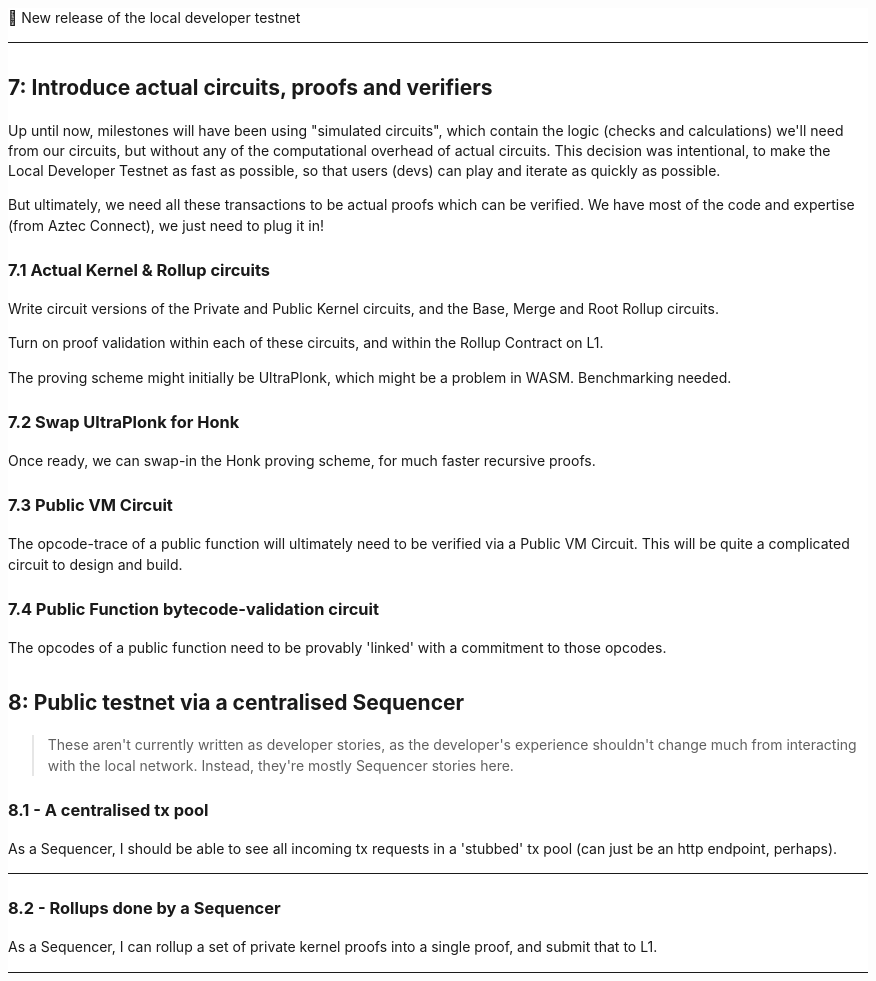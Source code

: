 :rocket: New release of the local developer testnet

---

## 7: Introduce actual circuits, proofs and verifiers

Up until now, milestones will have been using "simulated circuits", which contain the logic (checks and calculations) we'll need from our circuits, but without any of the computational overhead of actual circuits.
This decision was intentional, to make the Local Developer Testnet as fast as possible, so that users (devs) can play and iterate as quickly as possible.

But ultimately, we need all these transactions to be actual proofs which can be verified. We have most of the code and expertise (from Aztec Connect), we just need to plug it in!

### 7.1 Actual Kernel & Rollup circuits

Write circuit versions of the Private and Public Kernel circuits, and the Base, Merge and Root Rollup circuits.

Turn on proof validation within each of these circuits, and within the Rollup Contract on L1.

The proving scheme might initially be UltraPlonk, which might be a problem in WASM. Benchmarking needed.

### 7.2 Swap UltraPlonk for Honk

Once ready, we can swap-in the Honk proving scheme, for much faster recursive proofs.

### 7.3 Public VM Circuit

The opcode-trace of a public function will ultimately need to be verified via a Public VM Circuit. This will be quite a complicated circuit to design and build.

### 7.4 Public Function bytecode-validation circuit

The opcodes of a public function need to be provably 'linked' with a commitment to those opcodes.

## 8: Public testnet via a centralised Sequencer

> These aren't currently written as developer stories, as the developer's experience shouldn't change much from interacting with the local network. Instead, they're mostly Sequencer stories here.

### 8.1 - A centralised tx pool

As a Sequencer, I should be able to see all incoming tx requests in a 'stubbed' tx pool (can just be an http endpoint, perhaps).

---

### 8.2 - Rollups done by a Sequencer

As a Sequencer, I can rollup a set of private kernel proofs into a single proof, and submit that to L1.

---
